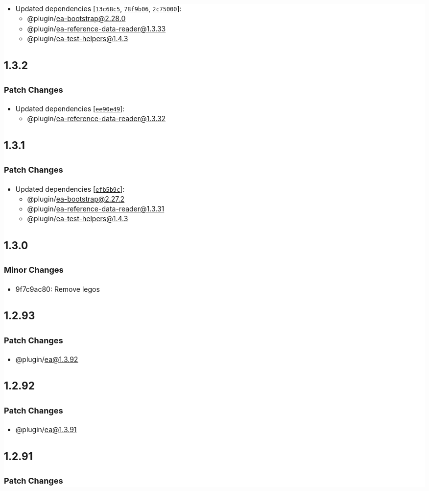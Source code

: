 - Updated dependencies [[`13c68c5`](https://github.com/goplugin/external-adapters-js/commit/13c68c550cd0131940c41eb28d2f257d68d6312c), [`78f9b06`](https://github.com/goplugin/external-adapters-js/commit/78f9b0664d96551f6a239951c60d4a907ddfe0d9), [`2c75000`](https://github.com/goplugin/external-adapters-js/commit/2c7500055fa2e736fee811896723f297f8faf60e)]:
  - @plugin/ea-bootstrap@2.28.0
  - @plugin/ea-reference-data-reader@1.3.33
  - @plugin/ea-test-helpers@1.4.3

## 1.3.2

### Patch Changes

- Updated dependencies [[`ee90e49`](https://github.com/goplugin/external-adapters-js/commit/ee90e49d6dedf9ff0d8598a71d298bb4dc70f263)]:
  - @plugin/ea-reference-data-reader@1.3.32

## 1.3.1

### Patch Changes

- Updated dependencies [[`efb5b9c`](https://github.com/goplugin/external-adapters-js/commit/efb5b9cd2d4f4deeb967584b38b3e8d211884d0e)]:
  - @plugin/ea-bootstrap@2.27.2
  - @plugin/ea-reference-data-reader@1.3.31
  - @plugin/ea-test-helpers@1.4.3

## 1.3.0

### Minor Changes

- 9f7c9ac80: Remove legos

## 1.2.93

### Patch Changes

- @plugin/ea@1.3.92

## 1.2.92

### Patch Changes

- @plugin/ea@1.3.91

## 1.2.91

### Patch Changes
